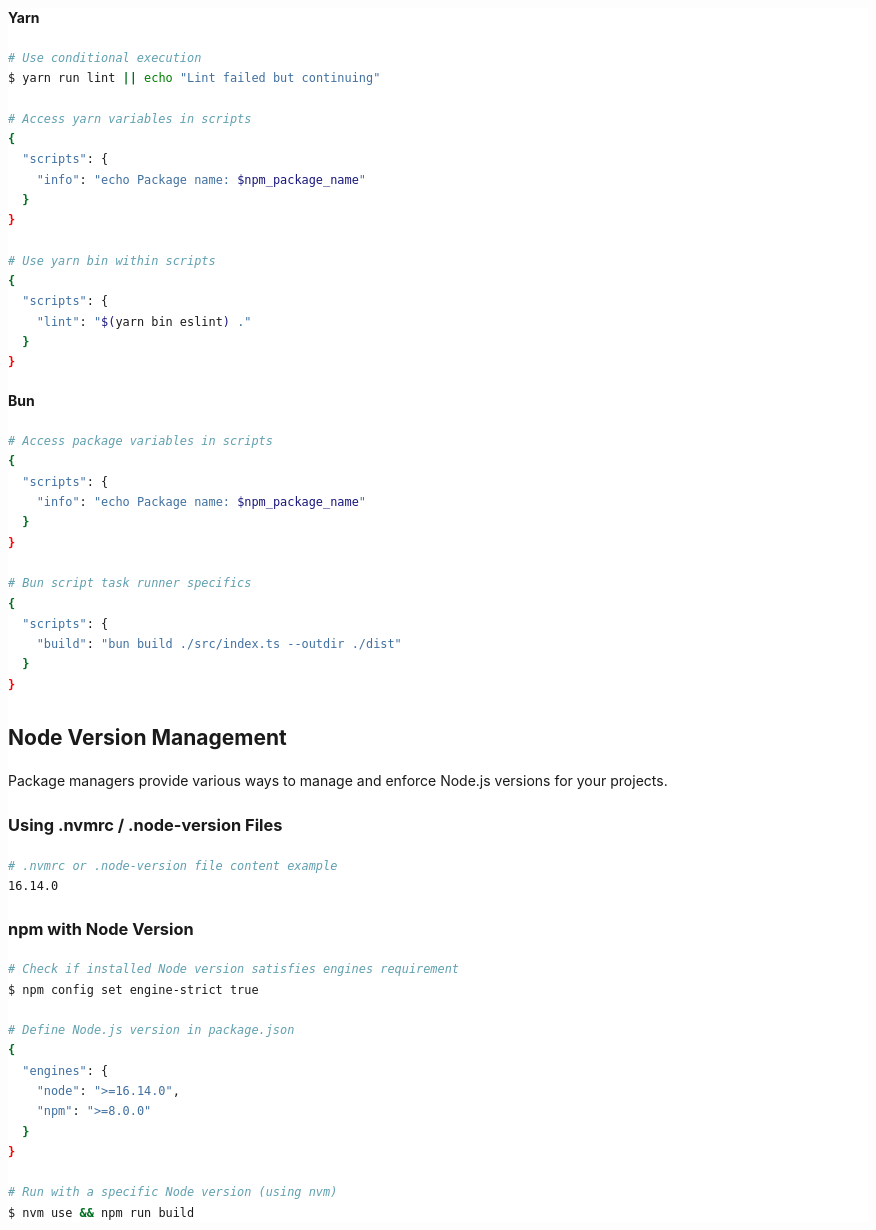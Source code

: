 #### Yarn
```bash
# Use conditional execution
$ yarn run lint || echo "Lint failed but continuing"

# Access yarn variables in scripts
{
  "scripts": {
    "info": "echo Package name: $npm_package_name"
  }
}

# Use yarn bin within scripts
{
  "scripts": {
    "lint": "$(yarn bin eslint) ."
  }
}
```

#### Bun
```bash
# Access package variables in scripts
{
  "scripts": {
    "info": "echo Package name: $npm_package_name"
  }
}

# Bun script task runner specifics
{
  "scripts": {
    "build": "bun build ./src/index.ts --outdir ./dist"
  }
}
```

## Node Version Management

Package managers provide various ways to manage and enforce Node.js versions for your projects.

### Using .nvmrc / .node-version Files

```bash
# .nvmrc or .node-version file content example
16.14.0
```

### npm with Node Version
```bash
# Check if installed Node version satisfies engines requirement
$ npm config set engine-strict true

# Define Node.js version in package.json
{
  "engines": {
    "node": ">=16.14.0",
    "npm": ">=8.0.0"
  }
}

# Run with a specific Node version (using nvm)
$ nvm use && npm run build
```
